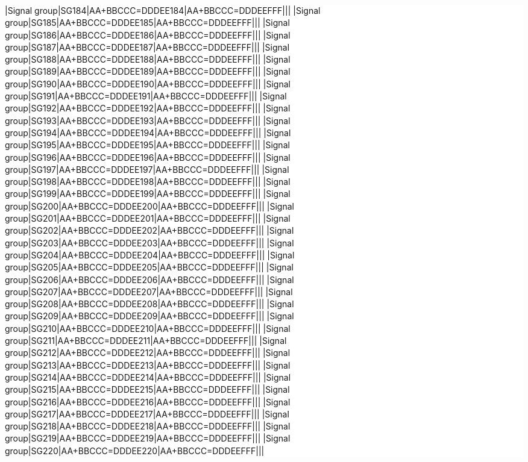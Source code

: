 |Signal group|SG184|AA+BBCCC=DDDEE184|AA+BBCCC=DDDEEFFF|||
|Signal group|SG185|AA+BBCCC=DDDEE185|AA+BBCCC=DDDEEFFF|||
|Signal group|SG186|AA+BBCCC=DDDEE186|AA+BBCCC=DDDEEFFF|||
|Signal group|SG187|AA+BBCCC=DDDEE187|AA+BBCCC=DDDEEFFF|||
|Signal group|SG188|AA+BBCCC=DDDEE188|AA+BBCCC=DDDEEFFF|||
|Signal group|SG189|AA+BBCCC=DDDEE189|AA+BBCCC=DDDEEFFF|||
|Signal group|SG190|AA+BBCCC=DDDEE190|AA+BBCCC=DDDEEFFF|||
|Signal group|SG191|AA+BBCCC=DDDEE191|AA+BBCCC=DDDEEFFF|||
|Signal group|SG192|AA+BBCCC=DDDEE192|AA+BBCCC=DDDEEFFF|||
|Signal group|SG193|AA+BBCCC=DDDEE193|AA+BBCCC=DDDEEFFF|||
|Signal group|SG194|AA+BBCCC=DDDEE194|AA+BBCCC=DDDEEFFF|||
|Signal group|SG195|AA+BBCCC=DDDEE195|AA+BBCCC=DDDEEFFF|||
|Signal group|SG196|AA+BBCCC=DDDEE196|AA+BBCCC=DDDEEFFF|||
|Signal group|SG197|AA+BBCCC=DDDEE197|AA+BBCCC=DDDEEFFF|||
|Signal group|SG198|AA+BBCCC=DDDEE198|AA+BBCCC=DDDEEFFF|||
|Signal group|SG199|AA+BBCCC=DDDEE199|AA+BBCCC=DDDEEFFF|||
|Signal group|SG200|AA+BBCCC=DDDEE200|AA+BBCCC=DDDEEFFF|||
|Signal group|SG201|AA+BBCCC=DDDEE201|AA+BBCCC=DDDEEFFF|||
|Signal group|SG202|AA+BBCCC=DDDEE202|AA+BBCCC=DDDEEFFF|||
|Signal group|SG203|AA+BBCCC=DDDEE203|AA+BBCCC=DDDEEFFF|||
|Signal group|SG204|AA+BBCCC=DDDEE204|AA+BBCCC=DDDEEFFF|||
|Signal group|SG205|AA+BBCCC=DDDEE205|AA+BBCCC=DDDEEFFF|||
|Signal group|SG206|AA+BBCCC=DDDEE206|AA+BBCCC=DDDEEFFF|||
|Signal group|SG207|AA+BBCCC=DDDEE207|AA+BBCCC=DDDEEFFF|||
|Signal group|SG208|AA+BBCCC=DDDEE208|AA+BBCCC=DDDEEFFF|||
|Signal group|SG209|AA+BBCCC=DDDEE209|AA+BBCCC=DDDEEFFF|||
|Signal group|SG210|AA+BBCCC=DDDEE210|AA+BBCCC=DDDEEFFF|||
|Signal group|SG211|AA+BBCCC=DDDEE211|AA+BBCCC=DDDEEFFF|||
|Signal group|SG212|AA+BBCCC=DDDEE212|AA+BBCCC=DDDEEFFF|||
|Signal group|SG213|AA+BBCCC=DDDEE213|AA+BBCCC=DDDEEFFF|||
|Signal group|SG214|AA+BBCCC=DDDEE214|AA+BBCCC=DDDEEFFF|||
|Signal group|SG215|AA+BBCCC=DDDEE215|AA+BBCCC=DDDEEFFF|||
|Signal group|SG216|AA+BBCCC=DDDEE216|AA+BBCCC=DDDEEFFF|||
|Signal group|SG217|AA+BBCCC=DDDEE217|AA+BBCCC=DDDEEFFF|||
|Signal group|SG218|AA+BBCCC=DDDEE218|AA+BBCCC=DDDEEFFF|||
|Signal group|SG219|AA+BBCCC=DDDEE219|AA+BBCCC=DDDEEFFF|||
|Signal group|SG220|AA+BBCCC=DDDEE220|AA+BBCCC=DDDEEFFF|||